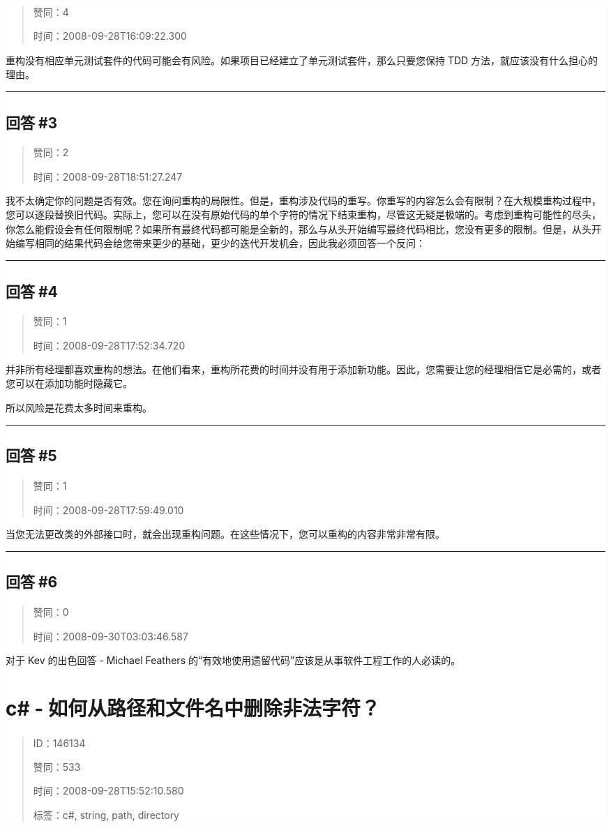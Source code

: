 > 赞同：4
> 
> 时间：2008-09-28T16:09:22.300

重构没有相应单元测试套件的代码可能会有风险。如果项目已经建立了单元测试套件，那么只要您保持 TDD 方法，就应该没有什么担心的理由。

* * *

## 回答 #3

> 赞同：2
> 
> 时间：2008-09-28T18:51:27.247

我不太确定你的问题是否有效。您在询问重构的局限性。但是，重构涉及代码的重写。你重写的内容怎么会有限制？在大规模重构过程中，您可以逐段替换旧代码。实际上，您可以在没有原始代码的单个字符的情况下结束重构，尽管这无疑是极端的。考虑到重构可能性的尽头，你怎么能假设会有任何限制呢？如果所有最终代码都可能是全新的，那么与从头开始编写最终代码相比，您没有更多的限制。但是，从头开始编写相同的结果代码会给您带来更少的基础，更少的迭代开发机会，因此我必须回答一个反问：

* * *

## 回答 #4

> 赞同：1
> 
> 时间：2008-09-28T17:52:34.720

并非所有经理都喜欢重构的想法。在他们看来，重构所花费的时间并没有用于添加新功能。因此，您需要让您的经理相信它是必需的，或者您可以在添加功能时隐藏它。

所以风险是花费太多时间来重构。

* * *

## 回答 #5

> 赞同：1
> 
> 时间：2008-09-28T17:59:49.010

当您无法更改类的外部接口时，就会出现重构问题。在这些情况下，您可以重构的内容非常非常有限。

* * *

## 回答 #6

> 赞同：0
> 
> 时间：2008-09-30T03:03:46.587

对于 Kev 的出色回答 - Michael Feathers 的“有效地使用遗留代码”应该是从事软件工程工作的人必读的。

# c# - 如何从路径和文件名中删除非法字符？

> ID：146134
> 
> 赞同：533
> 
> 时间：2008-09-28T15:52:10.580
> 
> 标签：c#, string, path, directory
